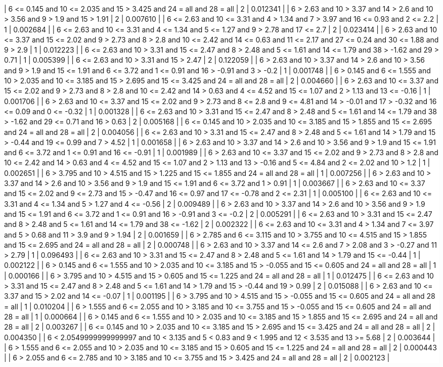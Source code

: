 | 6 <= 0.145 and 10 <= 2.035 and 15 > 3.425 and 24 = all and 28 = all | 2 | 0.012341 |
| 6 > 2.63 and 10 > 3.37 and 14 > 2.6 and 10 > 3.56 and 9 > 1.9 and 15 > 1.91 | 2 | 0.007610 |
| 6 <= 2.63 and 10 <= 3.31 and 4 > 1.34 and 7 > 3.97 and 16 <= 0.93 and 2 <= 2.2 | 1 | 0.002684 |
| 6 <= 2.63 and 10 <= 3.31 and 4 <= 1.34 and 5 <= 1.27 and 9 > 2.78 and 17 <= 2.7 | 2 | 0.023414 |
| 6 > 2.63 and 10 <= 3.37 and 15 <= 2.02 and 9 > 2.73 and 8 > 2.8 and 10 <= 2.42 and 14 <= 0.63 and 11 <= 2.17 and 27 <= 0.24 and 30 <= 1.88 and 9 > 2.9 | 1 | 0.012223 |
| 6 <= 2.63 and 10 > 3.31 and 15 <= 2.47 and 8 > 2.48 and 5 <= 1.61 and 14 <= 1.79 and 38 > -1.62 and 29 > 0.71 | 1 | 0.005399 |
| 6 <= 2.63 and 10 > 3.31 and 15 > 2.47 | 2 | 0.122059 |
| 6 > 2.63 and 10 > 3.37 and 14 > 2.6 and 10 > 3.56 and 9 > 1.9 and 15 <= 1.91 and 6 <= 3.72 and 1 <= 0.91 and 16 > -0.91 and 3 > -0.2 | 1 | 0.001748 |
| 6 > 0.145 and 6 <= 1.555 and 10 > 2.035 and 10 <= 3.185 and 15 > 2.695 and 15 <= 3.425 and 24 = all and 28 = all | 2 | 0.004660 |
| 6 > 2.63 and 10 <= 3.37 and 15 <= 2.02 and 9 > 2.73 and 8 > 2.8 and 10 <= 2.42 and 14 > 0.63 and 4 <= 4.52 and 15 <= 1.07 and 2 > 1.13 and 13 <= -0.16 | 1 | 0.001706 |
| 6 > 2.63 and 10 <= 3.37 and 15 <= 2.02 and 9 > 2.73 and 8 <= 2.8 and 9 <= 4.81 and 14 > -0.01 and 17 > -0.32 and 16 <= 0.09 and 0 <= -0.32 | 1 | 0.001328 |
| 6 <= 2.63 and 10 > 3.31 and 15 <= 2.47 and 8 > 2.48 and 5 <= 1.61 and 14 <= 1.79 and 38 > -1.62 and 29 <= 0.71 and 16 > 0.63 | 2 | 0.005168 |
| 6 <= 0.145 and 10 > 2.035 and 10 <= 3.185 and 15 > 1.855 and 15 <= 2.695 and 24 = all and 28 = all | 2 | 0.004056 |
| 6 <= 2.63 and 10 > 3.31 and 15 <= 2.47 and 8 > 2.48 and 5 <= 1.61 and 14 > 1.79 and 15 > -0.44 and 19 <= 0.99 and 7 > 4.52 | 1 | 0.001658 |
| 6 > 2.63 and 10 > 3.37 and 14 > 2.6 and 10 > 3.56 and 9 > 1.9 and 15 <= 1.91 and 6 <= 3.72 and 1 <= 0.91 and 16 <= -0.91 | 1 | 0.001989 |
| 6 > 2.63 and 10 <= 3.37 and 15 <= 2.02 and 9 > 2.73 and 8 > 2.8 and 10 <= 2.42 and 14 > 0.63 and 4 <= 4.52 and 15 <= 1.07 and 2 > 1.13 and 13 > -0.16 and 5 <= 4.84 and 2 <= 2.02 and 10 > 1.2 | 1 | 0.002651 |
| 6 > 3.795 and 10 > 4.515 and 15 > 1.225 and 15 <= 1.855 and 24 = all and 28 = all | 1 | 0.007256 |
| 6 > 2.63 and 10 > 3.37 and 14 > 2.6 and 10 > 3.56 and 9 > 1.9 and 15 <= 1.91 and 6 <= 3.72 and 1 > 0.91 | 1 | 0.003667 |
| 6 > 2.63 and 10 <= 3.37 and 15 <= 2.02 and 9 <= 2.73 and 15 > -0.47 and 16 <= 0.97 and 17 <= -0.78 and 2 <= 2.31 | 1 | 0.005100 |
| 6 <= 2.63 and 10 <= 3.31 and 4 <= 1.34 and 5 > 1.27 and 4 <= -0.56 | 2 | 0.009489 |
| 6 > 2.63 and 10 > 3.37 and 14 > 2.6 and 10 > 3.56 and 9 > 1.9 and 15 <= 1.91 and 6 <= 3.72 and 1 <= 0.91 and 16 > -0.91 and 3 <= -0.2 | 2 | 0.005291 |
| 6 <= 2.63 and 10 > 3.31 and 15 <= 2.47 and 8 > 2.48 and 5 <= 1.61 and 14 <= 1.79 and 38 <= -1.62 | 2 | 0.002322 |
| 6 <= 2.63 and 10 <= 3.31 and 4 > 1.34 and 7 <= 3.97 and 5 > 0.68 and 11 > 3.9 and 9 > 1.94 | 2 | 0.001659 |
| 6 > 2.785 and 6 <= 3.115 and 10 > 3.755 and 10 <= 4.515 and 15 > 1.855 and 15 <= 2.695 and 24 = all and 28 = all | 2 | 0.000748 |
| 6 > 2.63 and 10 > 3.37 and 14 <= 2.6 and 7 > 2.08 and 3 > -0.27 and 11 > 2.79 | 1 | 0.096493 |
| 6 <= 2.63 and 10 > 3.31 and 15 <= 2.47 and 8 > 2.48 and 5 <= 1.61 and 14 > 1.79 and 15 <= -0.44 | 1 | 0.002122 |
| 6 > 0.145 and 6 <= 1.555 and 10 > 2.035 and 10 <= 3.185 and 15 > -0.055 and 15 <= 0.605 and 24 = all and 28 = all | 1 | 0.000166 |
| 6 > 3.795 and 10 > 4.515 and 15 > 0.605 and 15 <= 1.225 and 24 = all and 28 = all | 1 | 0.012475 |
| 6 <= 2.63 and 10 > 3.31 and 15 <= 2.47 and 8 > 2.48 and 5 <= 1.61 and 14 > 1.79 and 15 > -0.44 and 19 > 0.99 | 2 | 0.015088 |
| 6 > 2.63 and 10 <= 3.37 and 15 > 2.02 and 14 <= -0.07 | 1 | 0.001195 |
| 6 > 3.795 and 10 > 4.515 and 15 > -0.055 and 15 <= 0.605 and 24 = all and 28 = all | 1 | 0.010204 |
| 6 > 1.555 and 6 <= 2.055 and 10 > 3.185 and 10 <= 3.755 and 15 > -0.055 and 15 <= 0.605 and 24 = all and 28 = all | 1 | 0.000664 |
| 6 > 0.145 and 6 <= 1.555 and 10 > 2.035 and 10 <= 3.185 and 15 > 1.855 and 15 <= 2.695 and 24 = all and 28 = all | 2 | 0.003267 |
| 6 <= 0.145 and 10 > 2.035 and 10 <= 3.185 and 15 > 2.695 and 15 <= 3.425 and 24 = all and 28 = all | 2 | 0.004350 |
| 6 < 2.0549999999999997 and 10 < 3.135 and 5 < 0.83 and 9 < 1.995 and 12 < 3.535 and 13 >= 5.68 | 2 | 0.003644 |
| 6 > 1.555 and 6 <= 2.055 and 10 > 2.035 and 10 <= 3.185 and 15 > 0.605 and 15 <= 1.225 and 24 = all and 28 = all | 2 | 0.000443 |
| 6 > 2.055 and 6 <= 2.785 and 10 > 3.185 and 10 <= 3.755 and 15 > 3.425 and 24 = all and 28 = all | 2 | 0.002123 |